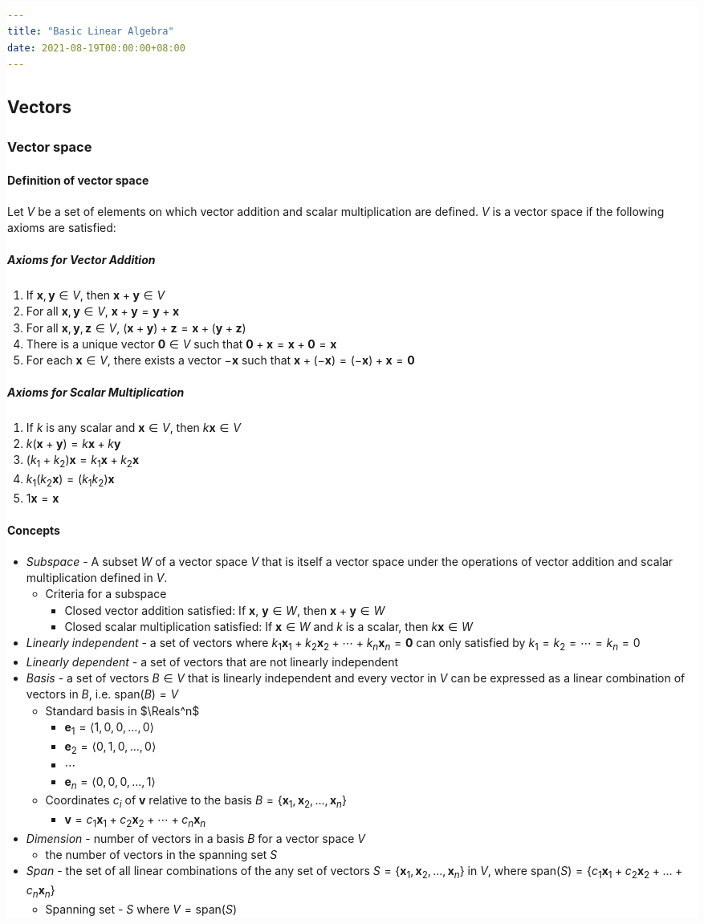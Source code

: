 ```yaml
---
title: "Basic Linear Algebra"
date: 2021-08-19T00:00:00+08:00
---
```


## Vectors

### Vector space

#### Definition of vector space

Let $V$ be a set of elements on which vector addition and scalar multiplication are defined. $V$ is a vector space if the following axioms are satisfied:

##### Axioms for Vector Addition

1. If $\mathbf{x}, \mathbf{y} \in V$, then $\mathbf{x} + \mathbf{y} \in V$
2. For all $\mathbf{x}, \mathbf{y} \in V$, $\mathbf{x}+\mathbf{y}=\mathbf{y}+\mathbf{x}$
3. For all $\mathbf{x}, \mathbf{y}, \mathbf{z} \in V$, $(\mathbf{x}+\mathbf{y})+\mathbf{z} = \mathbf{x}+(\mathbf{y}+\mathbf{z})$
4. There is a unique vector $\mathbf{0} \in V$ such that $\mathbf{0}+\mathbf{x} = \mathbf{x}+\mathbf{0} = \mathbf{x}$
5. For each $\mathbf{x} \in V$, there exists a vector $-\mathbf{x}$ such that $\mathbf{x}+(-\mathbf{x}) = (-\mathbf{x})+\mathbf{x} = \mathbf{0}$

##### Axioms for Scalar Multiplication

1. If $k$ is any scalar and $\mathbf{x} \in V$, then $k\mathbf{x}\in V$
2. $k(\mathbf{x}+\mathbf{y}) = k\mathbf{x}+k\mathbf{y}$
3. $(k_1+k_2)\mathbf{x} = k_1\mathbf{x} + k_2\mathbf{x}$
4. $k_1(k_2\mathbf{x}) = (k_1k_2)\mathbf{x}$
5. $1\mathbf{x} = \mathbf{x}$

#### Concepts

- *Subspace* - A subset $W$ of a vector space $V$ that is itself a vector space under the operations of vector addition and scalar multiplication defined in $V$.
  - Criteria for a subspace
    - Closed vector addition satisfied: If $\mathbf{x}$, $\mathbf{y} \in W$, then $\mathbf{x}+\mathbf{y} \in W$
    - Closed scalar multiplication satisfied: If $\mathbf{x} \in W$ and $k$ is a scalar, then $k\mathbf{x} \in W$
- *Linearly independent* - a set of vectors where $k_1\mathbf{x}_1 + k_2\mathbf{x}_2 + \cdots + k_n\mathbf{x}_n = \mathbf{0}$ can only satisfied by $k_1=k_2=\cdots=k_n=0$
- *Linearly dependent* - a set of vectors that are not linearly independent
- *Basis* - a set of vectors $B \in V$ that is linearly independent and every vector in $V$ can be expressed as a linear combination of vectors in $B$, i.e. $\mathrm{span}(B) = V$
  - Standard basis in $\Reals^n$
    - $\mathbf{e}_1 = \langle 1,0,0,...,0 \rangle$
    - $\mathbf{e}_2 = \langle 0,1,0,...,0 \rangle$
    - $\cdots$
    - $\mathbf{e}_n = \langle 0,0,0,...,1 \rangle$
  - Coordinates $c_i$ of $\mathbf{v}$ relative to the basis $B=\{\mathbf{x}_1, \mathbf{x}_2, ..., \mathbf{x}_n\}$
    - $\mathbf{v} = c_1\mathbf{x}_1 + c_2\mathbf{x}_2 + \cdots + c_n\mathbf{x}_n$
- *Dimension* - number of vectors in a basis $B$ for a vector space $V$
  - the number of vectors in the spanning set $S$
- *Span* - the set of all linear combinations of the any set of vectors $S=\{\mathbf{x}_1, \mathbf{x}_2, ..., \mathbf{x}_n\}$ in $V$, where $\mathrm{span}(S) = \{c_1\mathbf{x}_1 + c_2\mathbf{x}_2 + ... + c_n\mathbf{x}_n\}$
  - Spanning set - $S$ where $V = \mathrm{span}(S)$
